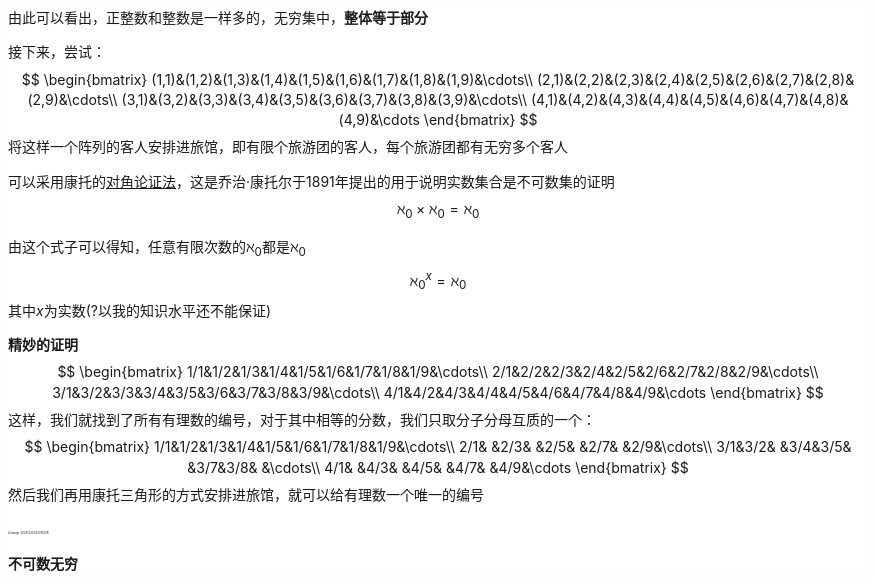 由此可以看出，正整数和整数是一样多的，无穷集中，**整体等于部分**



接下来，尝试：
$$
\begin{bmatrix}
(1,1)&(1,2)&(1,3)&(1,4)&(1,5)&(1,6)&(1,7)&(1,8)&(1,9)&\cdots\\
(2,1)&(2,2)&(2,3)&(2,4)&(2,5)&(2,6)&(2,7)&(2,8)&(2,9)&\cdots\\
(3,1)&(3,2)&(3,3)&(3,4)&(3,5)&(3,6)&(3,7)&(3,8)&(3,9)&\cdots\\
(4,1)&(4,2)&(4,3)&(4,4)&(4,5)&(4,6)&(4,7)&(4,8)&(4,9)&\cdots
\end{bmatrix}
$$
将这样一个阵列的客人安排进旅馆，即有限个旅游团的客人，每个旅游团都有无穷多个客人

可以采用康托的[对角论证法](https://en.wikipedia.org/wiki/Cantor%27s_diagonal_argument)，这是乔治·康托尔于1891年提出的用于说明实数集合是不可数集的证明
$$
\aleph_0 \times \aleph_0 = \aleph_0
$$




由这个式子可以得知，任意有限次数的$\aleph_0$都是$\aleph_0$
$$
\aleph_0^x = \aleph_0
$$
其中$x$为实数(?以我的知识水平还不能保证)

**精妙的证明**
$$
\begin{bmatrix}
1/1&1/2&1/3&1/4&1/5&1/6&1/7&1/8&1/9&\cdots\\
2/1&2/2&2/3&2/4&2/5&2/6&2/7&2/8&2/9&\cdots\\
3/1&3/2&3/3&3/4&3/5&3/6&3/7&3/8&3/9&\cdots\\
4/1&4/2&4/3&4/4&4/5&4/6&4/7&4/8&4/9&\cdots
\end{bmatrix}
$$
这样，我们就找到了所有有理数的编号，对于其中相等的分数，我们只取分子分母互质的一个：
$$
\begin{bmatrix}
1/1&1/2&1/3&1/4&1/5&1/6&1/7&1/8&1/9&\cdots\\
2/1&    &2/3&     &2/5&     &2/7&    &2/9&\cdots\\
3/1&3/2&    &3/4&3/5&     &3/7&3/8&     &\cdots\\
4/1&    &4/3&    &4/5&     &4/7&     &4/9&\cdots
\end{bmatrix}
$$
然后我们再用康托三角形的方式安排进旅馆，就可以给有理数一个唯一的编号

<img src="https://mdstore.oss-cn-beijing.aliyuncs.com/markdown/image-20231224233015208.png" alt="image-20231224233015208" style="zoom:20%;" />





**不可数无穷**
